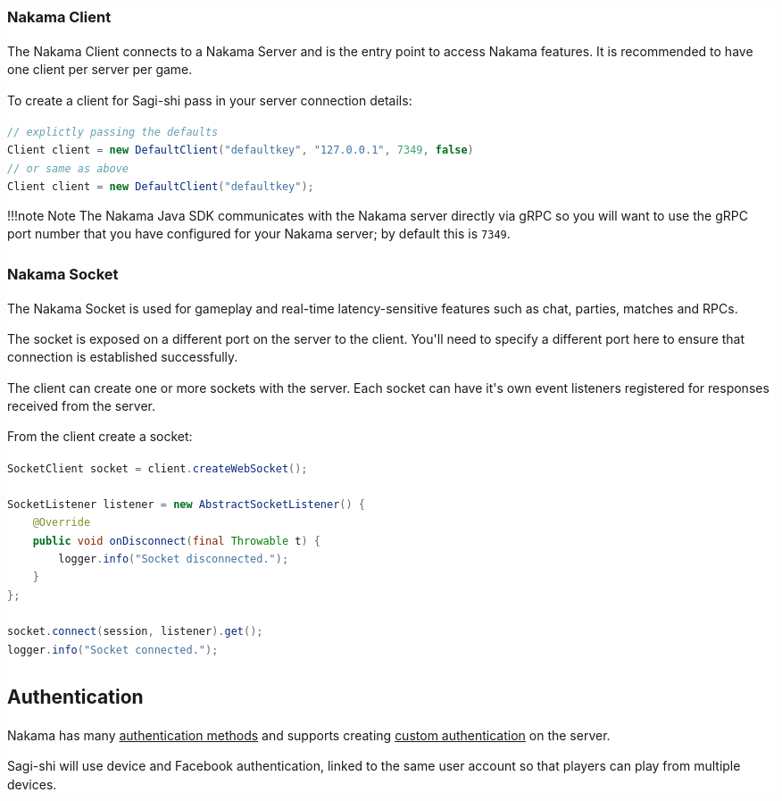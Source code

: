 


### Nakama Client

The Nakama Client connects to a Nakama Server and is the entry point to access Nakama features. It is recommended to have one client per server per game.

To create a client for Sagi-shi pass in your server connection details:

```java
// explictly passing the defaults
Client client = new DefaultClient("defaultkey", "127.0.0.1", 7349, false)
// or same as above
Client client = new DefaultClient("defaultkey");
```

!!!note Note
    The Nakama Java SDK communicates with the Nakama server directly via gRPC so you will want to use the gRPC port number that you have configured for your Nakama server; by default this is `7349`.


### Nakama Socket

The Nakama Socket is used for gameplay and real-time latency-sensitive features such as chat, parties, matches and RPCs.

The socket is exposed on a different port on the server to the client. You'll need to specify a different port here to ensure that connection is established successfully.

The client can create one or more sockets with the server. Each socket can have it's own event listeners registered for responses received from the server.

From the client create a socket:

```java
SocketClient socket = client.createWebSocket();

SocketListener listener = new AbstractSocketListener() {
    @Override
    public void onDisconnect(final Throwable t) {
        logger.info("Socket disconnected.");
    }
};

socket.connect(session, listener).get();
logger.info("Socket connected.");
```


## Authentication

Nakama has many [authentication methods](../concepts/authentication.md) and supports creating [custom authentication](../concepts/authentication.md#custom) on the server.

Sagi-shi will use device and Facebook authentication, linked to the same user account so that players can play from multiple devices.
